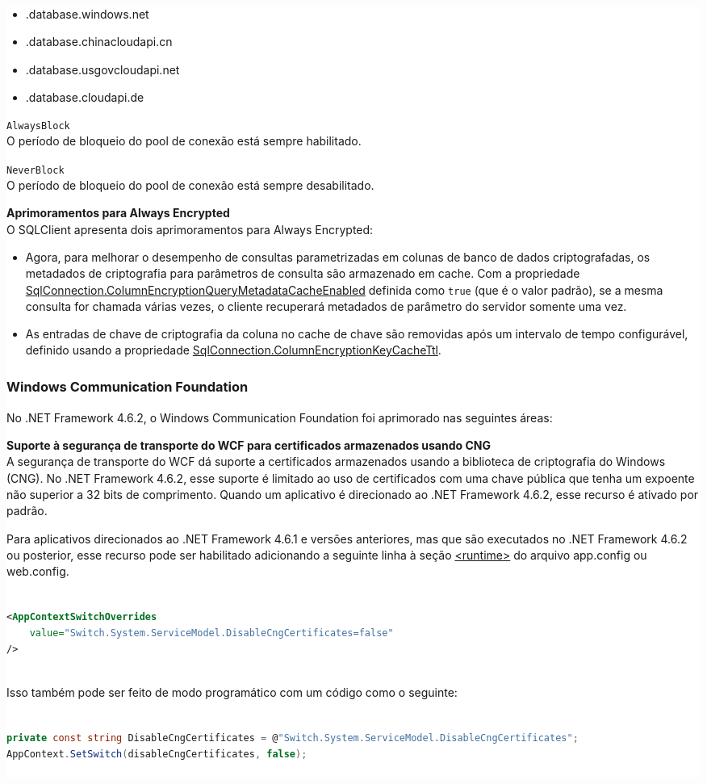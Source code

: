 -   .database.windows.net  
  
-   .database.chinacloudapi.cn  
  
-   .database.usgovcloudapi.net  
  
-   .database.cloudapi.de  
  
 `AlwaysBlock`  
 O período de bloqueio do pool de conexão está sempre habilitado.  
  
 `NeverBlock`  
 O período de bloqueio do pool de conexão está sempre desabilitado.  
  
 **Aprimoramentos para Always Encrypted**  
 O SQLClient apresenta dois aprimoramentos para Always Encrypted:  
  
-   Agora, para melhorar o desempenho de consultas parametrizadas em colunas de banco de dados criptografadas, os metadados de criptografia para parâmetros de consulta são armazenado em cache. Com a propriedade [SqlConnection.ColumnEncryptionQueryMetadataCacheEnabled](assetId:///P:System.Data.SqlClient.SqlConnection.ColumnEncryptionQueryMetadataCacheEnabled?qualifyHint=True&autoUpgrade=True) definida como `true` (que é o valor padrão), se a mesma consulta for chamada várias vezes, o cliente recuperará metadados de parâmetro do servidor somente uma vez.  
  
-   As entradas de chave de criptografia da coluna no cache de chave são removidas após um intervalo de tempo configurável, definido usando a propriedade [SqlConnection.ColumnEncryptionKeyCacheTtl](assetId:///P:System.Data.SqlClient.SqlConnection.ColumnEncryptionKeyCacheTtl?qualifyHint=True&autoUpgrade=True).  
  
<a name="WCF"></a>   
### <a name="windows-communication-foundation"></a>Windows Communication Foundation  
 No .NET Framework 4.6.2, o Windows Communication Foundation foi aprimorado nas seguintes áreas:  
  
 **Suporte à segurança de transporte do WCF para certificados armazenados usando CNG**  
 A segurança de transporte do WCF dá suporte a certificados armazenados usando a biblioteca de criptografia do Windows (CNG). No .NET Framework 4.6.2, esse suporte é limitado ao uso de certificados com uma chave pública que tenha um expoente não superior a 32 bits de comprimento. Quando um aplicativo é direcionado ao .NET Framework 4.6.2, esse recurso é ativado por padrão.  
  
 Para aplicativos direcionados ao .NET Framework 4.6.1 e versões anteriores, mas que são executados no .NET Framework 4.6.2 ou posterior, esse recurso pode ser habilitado adicionando a seguinte linha à seção [\<runtime>](../Topic/%3Cruntime%3E%20Element.md) do arquivo app.config ou web.config.  
  
```xml  
  
<AppContextSwitchOverrides  
    value="Switch.System.ServiceModel.DisableCngCertificates=false"  
/>  
  
```  
  
 Isso também pode ser feito de modo programático com um código como o seguinte:  
  
```csharp  
  
private const string DisableCngCertificates = @"Switch.System.ServiceModel.DisableCngCertificates";  
AppContext.SetSwitch(disableCngCertificates, false);  
  
```  
  